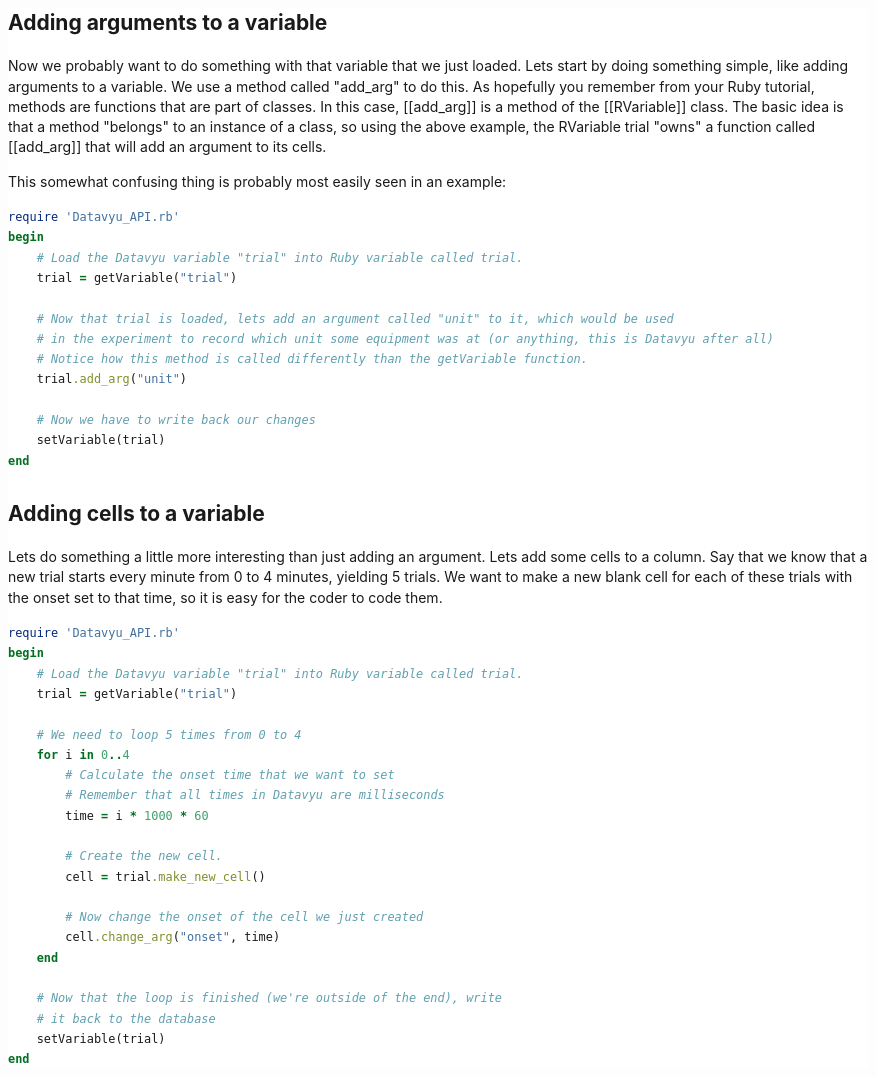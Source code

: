 ## Adding arguments to a variable
Now we probably want to do something with that variable that we just loaded.
Lets start by doing something simple, like adding arguments to a variable.
We use a method called "add_arg" to do this.
As hopefully you remember from your Ruby tutorial, methods are functions that are part of classes.
In this case, [[add_arg]] is a method of the [[RVariable]] class.
The basic idea is that a method "belongs" to an instance of a class, so using the above example, the RVariable trial "owns" a function called [[add_arg]] that will add an argument to its cells.

This somewhat confusing thing is probably most easily seen in an example:
```ruby
require 'Datavyu_API.rb'
begin
    # Load the Datavyu variable "trial" into Ruby variable called trial.
    trial = getVariable("trial")

    # Now that trial is loaded, lets add an argument called "unit" to it, which would be used
    # in the experiment to record which unit some equipment was at (or anything, this is Datavyu after all)
    # Notice how this method is called differently than the getVariable function.
    trial.add_arg("unit")

    # Now we have to write back our changes
    setVariable(trial)
end
```

## Adding cells to a variable
Lets do something a little more interesting than just adding an argument.
Lets add some cells to a column.
Say that we know that a new trial starts every minute from 0 to 4 minutes, yielding 5 trials. We want to make a new blank cell for each of these trials with the onset set to that time, so it is easy for the coder to code them.
```ruby
require 'Datavyu_API.rb'
begin
    # Load the Datavyu variable "trial" into Ruby variable called trial.
    trial = getVariable("trial")

    # We need to loop 5 times from 0 to 4
    for i in 0..4
        # Calculate the onset time that we want to set
        # Remember that all times in Datavyu are milliseconds
        time = i * 1000 * 60

        # Create the new cell.
        cell = trial.make_new_cell()

        # Now change the onset of the cell we just created
        cell.change_arg("onset", time)
    end

    # Now that the loop is finished (we're outside of the end), write
    # it back to the database
    setVariable(trial)
end
```
